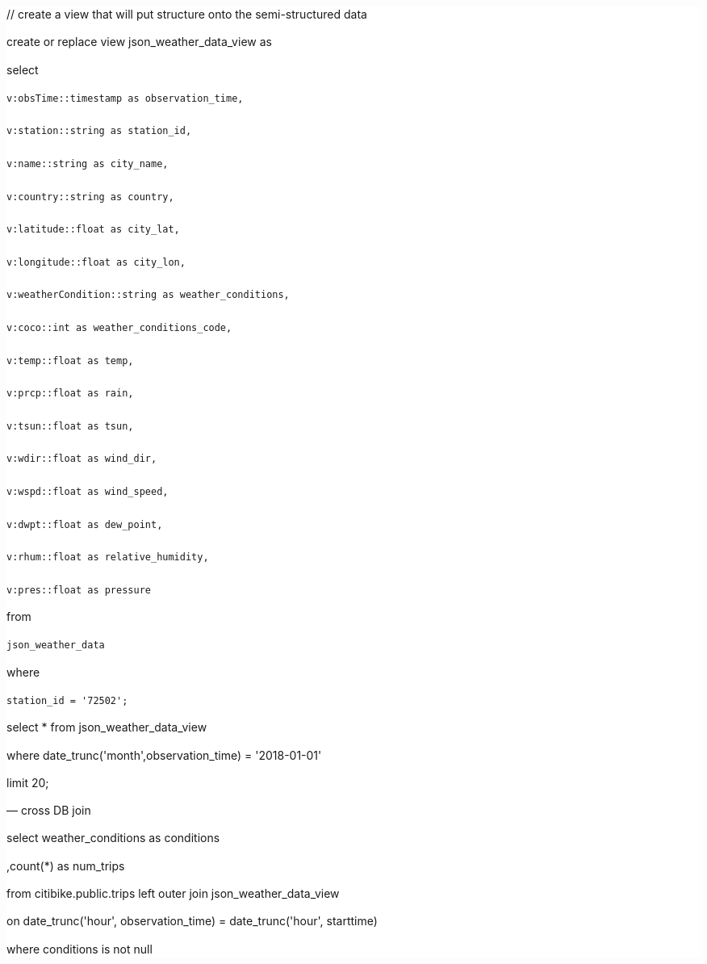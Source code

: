 // create a view that will put structure onto the semi-structured data

create or replace view json_weather_data_view as

select

    v:obsTime::timestamp as observation_time,

    v:station::string as station_id,

    v:name::string as city_name,

    v:country::string as country,

    v:latitude::float as city_lat,

    v:longitude::float as city_lon,

    v:weatherCondition::string as weather_conditions,

    v:coco::int as weather_conditions_code,

    v:temp::float as temp,

    v:prcp::float as rain,

    v:tsun::float as tsun,

    v:wdir::float as wind_dir,

    v:wspd::float as wind_speed,

    v:dwpt::float as dew_point,

    v:rhum::float as relative_humidity,

    v:pres::float as pressure

from

    json_weather_data

where

    station_id = '72502';

select * from json_weather_data_view

where date_trunc('month',observation_time) = '2018-01-01'

limit 20;

— cross DB join

select weather_conditions as conditions

,count(*) as num_trips

from citibike.public.trips
left outer join json_weather_data_view

on date_trunc('hour', observation_time) = date_trunc('hour', starttime)

where conditions is not null
